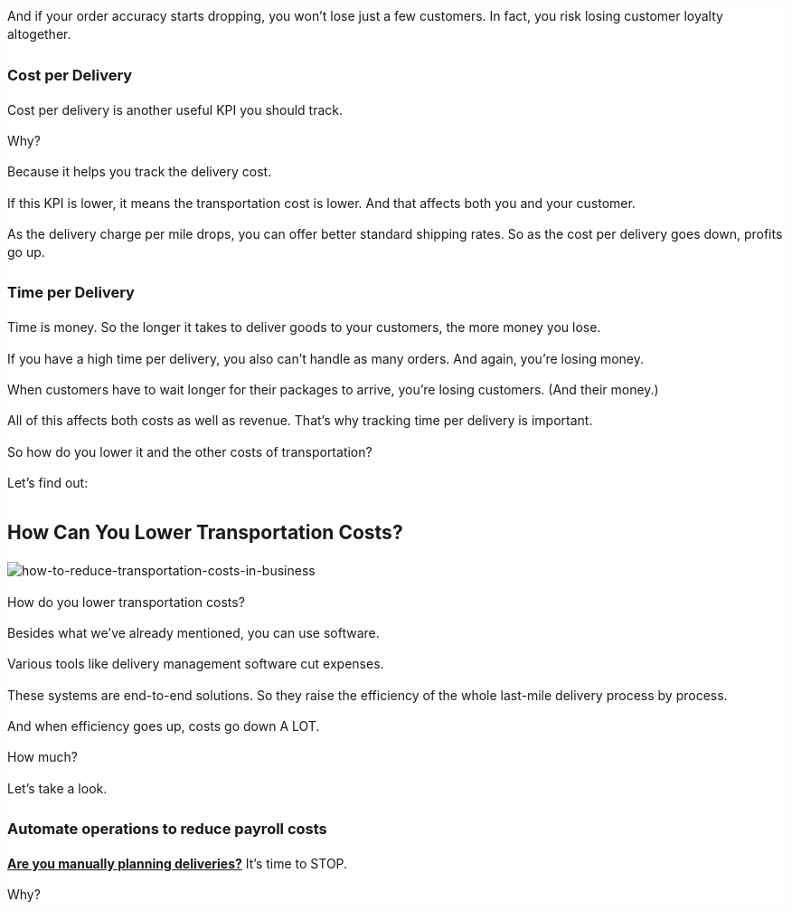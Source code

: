 And if your order accuracy starts dropping, you won’t lose just a few customers. In fact, you risk losing customer loyalty altogether.

### Cost per Delivery

Cost per delivery is another useful KPI you should track.

Why?

Because it helps you track the delivery cost.

If this KPI is lower, it means the transportation cost is lower. And that affects both you and your customer.

As the delivery charge per mile drops, you can offer better standard shipping rates. So as the cost per delivery goes down, profits go up.

### Time per Delivery

Time is money. So the longer it takes to deliver goods to your customers, the more money you lose.

If you have a high time per delivery, you also can’t handle as many orders. And again, you’re losing money.

When customers have to wait longer for their packages to arrive, you’re losing customers. (And their money.)

All of this affects both costs as well as revenue. That’s why tracking time per delivery is important.

So how do you lower it and the other costs of transportation?

Let’s find out:

## How Can You Lower Transportation Costs?

![how-to-reduce-transportation-costs-in-business](/blog/uploads/how-to-reduce-transportation-costs-in-business.png)

How do you lower transportation costs?

Besides what we’ve already mentioned, you can use software.

Various tools like delivery management software cut expenses.

These systems are end-to-end solutions. So they raise the efficiency of the whole last-mile delivery process by process.

And when efficiency goes up, costs go down A LOT.

How much?

Let’s take a look.

### Automate operations to reduce payroll costs

[**Are you manually planning deliveries?**](https://elogii.com/blog/are-you-still-planning-manually/) It’s time to STOP.

Why?
